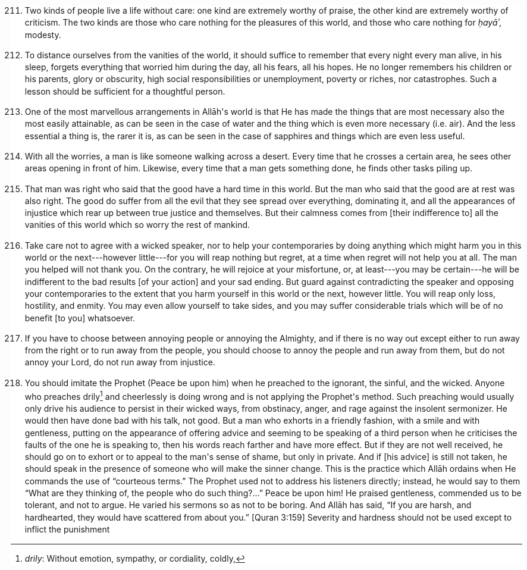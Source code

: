 211. Two kinds of people live a life without care: one kind are extremely
worthy of praise, the other kind are extremely worthy of criticism. The two
kinds are those who care nothing for the pleasures of this world, and those
who care nothing for _ḥayāʾ_, modesty.

212. To distance ourselves from the vanities of the world, it should suffice to
remember that every night every man alive, in his sleep, forgets everything
that worried him during the day, all his fears, all his hopes. He no longer
remembers his children or his parents, glory or obscurity, high social
responsibilities or unemployment, poverty or riches, nor catastrophes. Such a
lesson should be sufficient for a thoughtful person.

213. One of the most marvellous arrangements in Allāh's world is that He has
made the things that are most necessary also the most easily attainable, as can
be seen in the case of water and the thing which is even more necessary (i.e.
air). And the less essential a thing is, the rarer it is, as can be seen in the
case of sapphires and things which are even less useful.

214. With all the worries, a man is like someone walking across a desert.
Every time that he crosses a certain area, he sees other areas opening in
front of him. Likewise, every time that a man gets something done, he finds
other tasks piling up.

215. That man was right who said that the good have a hard time in this world.
But the man who said that the good are at rest was also right. The good do
suffer from all the evil that they see spread over everything, dominating it,
and all the appearances of injustice which rear up between true justice and
themselves. But their calmness comes from [their indifference to] all the
vanities of this world which so worry the rest of mankind.

216. Take care not to agree with a wicked speaker, nor to help your
contemporaries by doing anything which might harm you in this world or the
next---however little---for you will reap nothing but regret, at a time when
regret will not help you at all. The man you helped will not thank you. On the
contrary, he will rejoice at your misfortune, or, at least---you may be
certain---he will be indifferent to the bad results [of your action] and your
sad ending. But guard against contradicting the speaker and opposing your
contemporaries to the extent that you harm yourself in this world or the next,
however little. You will reap only loss, hostility, and enmity. You may even
allow yourself to take sides, and you may suffer considerable trials which
will be of no benefit [to you] whatsoever.

217. If you have to choose between annoying people or annoying the Almighty,
and if there is no way out except either to run away from the right or to run
away from the people, you should choose to annoy the people and run away from
them, but do not annoy your Lord, do not run away from injustice.

218. You should imitate the Prophet (Peace be upon him) when he preached to
the ignorant, the sinful, and the wicked. Anyone who preaches drily[^mean-drily] and
cheerlessly is doing wrong and is not applying the Prophet's method. Such
preaching would usually only drive his audience to persist in their wicked
ways, from obstinacy, anger, and rage against the insolent sermonizer. He would
then have done bad with his talk, not good. But a man who exhorts in a
friendly fashion, with a smile and with gentleness, putting on the appearance
of offering advice and seeming to be speaking of a third person when he
criticises the faults of the one he is speaking to, then his words reach
farther and have more effect. But if they are not well received, he should go
on to exhort or to appeal to the man's sense of shame, but only in private.
And if [his advice] is still not taken, he should speak in the presence of
someone who will make the sinner change. This is the practice which Allāh
ordains when He commands the use of “courteous terms.” The Prophet used not to
address his listeners directly; instead, he would say to them “What are they
thinking of, the people who do such thing?…” Peace be upon him! He praised
gentleness, commended us to be tolerant, and not to argue. He varied his
sermons so as not to be boring. And Allāh has said, “If you are harsh, and
hardhearted, they would have scattered from about you.” [Quran 3:159]
Severity and hardness should not be used except to inflict the punishment

[^mean-perfidious]: _perfidious_: ...deliberately faithless; basely
[^mean-inimical]: _inimical_: Adverse or injurious in tendency or influence; harmful, hurtful.
[^basri]: Al-Ḥasan al-Baṣrī ([ah]{style="font-variant:small-caps;"} 100/718 [ce]{style="font-variant:small-caps;"}) was a great Muslim traditionalist and Ṣūfī ascetic. In the history of Islām he looms large for his literary writings and moral sayings. See Ibn Khallikān, _Wafayāt_ (Cairo, Bulaq) vol.\ 1, p.\ 227. He was born and lived in Basra, southern Iraq.
[^plato]: Plato, the famous Greek philosopher, d.\ 347 [bc]{style="font-variant:small-caps;"}, disciple of Socrates, visited Egypt and lived there for one year and learned before Egyptian wise men in ʿAyn Shams. Jamāl al-Dīn Abū al-Ḥasan al-Qafṭī, _Tārikh al-Ḥukamāʾ_, edited by Julius Lippert (Leipzig, 1903) p.\ 16, also Abū Sulaymān al-Manṭiqī al-Sijistānī, _Ṣiwān al-Ḥikmah wa Thalāth Rasāʾil_, edited by A. Badawī, (Tehran, 1974) p.\ 84, 128ff.
[^vuzurgmihr]: Vuzurgmihr was the minister of the ancient Persian king Khusrau Nushirwan, and his son's tutor. He is famous for his wise sayings, which are often quoted in Arabic sources, and he is said to have been the first to translate the Indian text _Kalila wa Dimna_ into the Persian language.
[^mean-meek]: _meek_: ...gentleness of spirit; humility.
[^mean-magnanimity]: _magnanimity_:Nobility of feeling; superiority to petty
[^spleen]: Ibn Ḥazm's text states clearly that he has been told that the spleen is the seat of both good and bad temper. He may have this idea from reading the works of Ibn Qutaybah (d.\ [ah]{style="font-variant:small-caps;"} 276/889 [ce]{style="font-variant:small-caps;"}), who reported it from Wahb bin Munabbih, who in turn ascribed it to the Torah. Allāh created man from the four elements water, earth, fire, and air; wet, dry, hot, and cold. Allāh then gave him a mind in his head, covetousness in his kidneys, anger is his liver, determination in his heart, fear and terror in his lungs, emotions, laughter, and tears in his spleen, his happiness and sadness in his face, and in the human body he made 360 joints. This is a medical matter which may be true but it is for doctors to say. See Abū Muḥammad ʿAbd Allāh bin Muslim bin Qutaybah, _ʿUyūn al-Akhbār_, (Cairo, al-Muʾassasah al-Miṣrīyyah al-ʿAmmāh li al-Taʾlīf, n.d.) vol.\ 2, p.\ 62.
[^mean-immortality]: _immortality_:The condition of being celebrated through
[^puppet]: This is an important historical reference to shadow-theatres in al-Andalus in the time of Ibn Ḥazm. c.f. Ibn Ḥazm, _al-Fiṣal_, vol.\ 1, p.\ 110 and vol.\ 5, p.\ 6.
[^mean-ingot]: _ingot_: as _ingot-copper_, _ingot-gad_, _ingot-holder_,
[^sandgrouse]: The pin-tailed sandgrouse is a robust, medium-sized bird about 31--39\ cm (12--15 in.) in length. The general colouring is cryptic, a blend of barred and flecked olive green, brown, buff, yellow, grey, and black. The underparts and the feathered legs are dull white. The nominate race, _Pterocles alchata_, breeds in Iberia and southern France. (Wikipedia)
[^mean-remonstrance]: From _remonstrate_: To urge strong reasons _against_ a
[^mean-libeller]: _libeller_: One who libels another; one who publishes a
[^mean-perspicacious]: _perspicacious_: Of persons, their faculties, etc.: Of
[^mean-piquantness]: _piquant_: That acts upon the mind as a piquant sauce, or the like, upon the palate;
[^mean-drivelling]: _drivelling_: Characterized by or given to silly childish
[^mean-servility]: _servility_: Mean submissiveness, degradingly obsequious
[^mean-yourself]: _beside yourself_: In a state of extreme excitement or
[^mean-provenance]: _provenance_: The fact of coming from some particular
[^mean-goad]: _goad_: To assail or prick as with a goad; to irritate; to instigate or
[^mean-drily]: _drily_: Without emotion, sympathy, or cordiality, coldly,
[^not-exist]: Typesetter: This phrase exists in the original hard copy of _In Pursuit of Virtue_ as well. I checked for it in the original Arabic from two sources: (1) _Rasāʾil Ibn Ḥazm_, vol.\ 1, #161, p.\ 387 (Beirut: Al-Muʾassasah al-ʿArabiyyah li al-Dirāsāt wa al-Nashr, 1987) revised by Dr. Iḥsān ʿAbbās and (2) _Kitāb al-Akhlāq wa al-Siyar_, #173, p.\ 157 (Beirut: Dār Ibn Ḥazm, 2000) checked by ʿAbd al-Ḥaq al-Turkmānī. These sources did not have this phrase.
[^mean-turpitude]: _turpitude_: Base or shameful character; baseness, vileness; depravity,
[^plato-words]: This passage reminds us of Plato's words: “Do not amass gold
[^mean-vain]: _vain_: Given to or indulging in personal vanity; having an
[^mean-presumptuousness]: _presumptuousness_: Characterized by presumption in opinion or conduct;
[^mean-haughtiness]: _haughtiness_: High in one's own estimation; lofty and